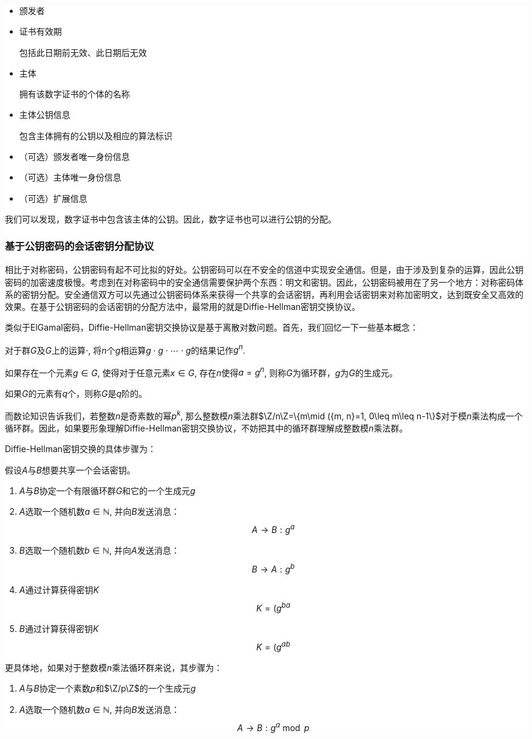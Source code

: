-   颁发者

-   证书有效期

    包括此日期前无效、此日期后无效

-   主体

    拥有该数字证书的个体的名称

-   主体公钥信息

    包含主体拥有的公钥以及相应的算法标识

-   （可选）颁发者唯一身份信息

-   （可选）主体唯一身份信息

-   （可选）扩展信息

我们可以发现，数字证书中包含该主体的公钥。因此，数字证书也可以进行公钥的分配。

### 基于公钥密码的会话密钥分配协议

相比于对称密码，公钥密码有起不可比拟的好处。公钥密码可以在不安全的信道中实现安全通信。但是，由于涉及到复杂的运算，因此公钥密码的加密速度极慢。考虑到在对称密码中的安全通信需要保护两个东西：明文和密钥。因此，公钥密码被用在了另一个地方：对称密码体系的密钥分配。安全通信双方可以先通过公钥密码体系来获得一个共享的会话密钥，再利用会话密钥来对称加密明文，达到既安全又高效的效果。在基于公钥密码的会话密钥的分配方法中，最常用的就是Diffie-Hellman密钥交换协议。

类似于ElGamal密码，Diffie-Hellman密钥交换协议是基于离散对数问题。首先，我们回忆一下一些基本概念：

对于群$G$及$G$上的运算$\cdot$,
将$n$个$g$相运算$g\cdot g\cdot \cdots \cdot g$的结果记作$g^n$.

如果存在一个元素$g\in G$, 使得对于任意元素$x\in G$, 存在$n$使得$a=g^n$,
则称$G$为循环群，$g$为$G$的生成元。

如果$G$的元素有$q$个，则称$G$是$q$阶的。

而数论知识告诉我们，若整数$n$是奇素数的幂$p^k$,
那么整数模$n$乘法群$\Z/n\Z=\{m\mid ({m, n}=1, 0\leq m\leq n-1\}$对于模$n$乘法构成一个循环群。因此，如果要形象理解Diffie-Hellman密钥交换协议，不妨把其中的循环群理解成整数模$n$乘法群。

Diffie-Hellman密钥交换的具体步骤为：

假设$A$与$B$想要共享一个会话密钥。

1.  $A$与$B$协定一个有限循环群$G$和它的一个生成元$g$

2.  $A$选取一个随机数$a\in\mathbb{N}$, 并向$B$发送消息： $$A\to B: g^a$$

3.  $B$选取一个随机数$b\in\mathbb{N}$, 并向$A$发送消息： $$B\to A: g^b$$

4.  $A$通过计算获得密钥$K$ $$K=({g^b}^a$$

5.  $B$通过计算获得密钥$K$ $$K=({g^a}^b$$

更具体地，如果对于整数模$n$乘法循环群来说，其步骤为：

1.  $A$与$B$协定一个素数$p$和$\Z/p\Z$的一个生成元$g$

2.  $A$选取一个随机数$a\in\mathbb{N}$, 并向$B$发送消息：
    $$A\to B: g^a\bmod{p}$$
